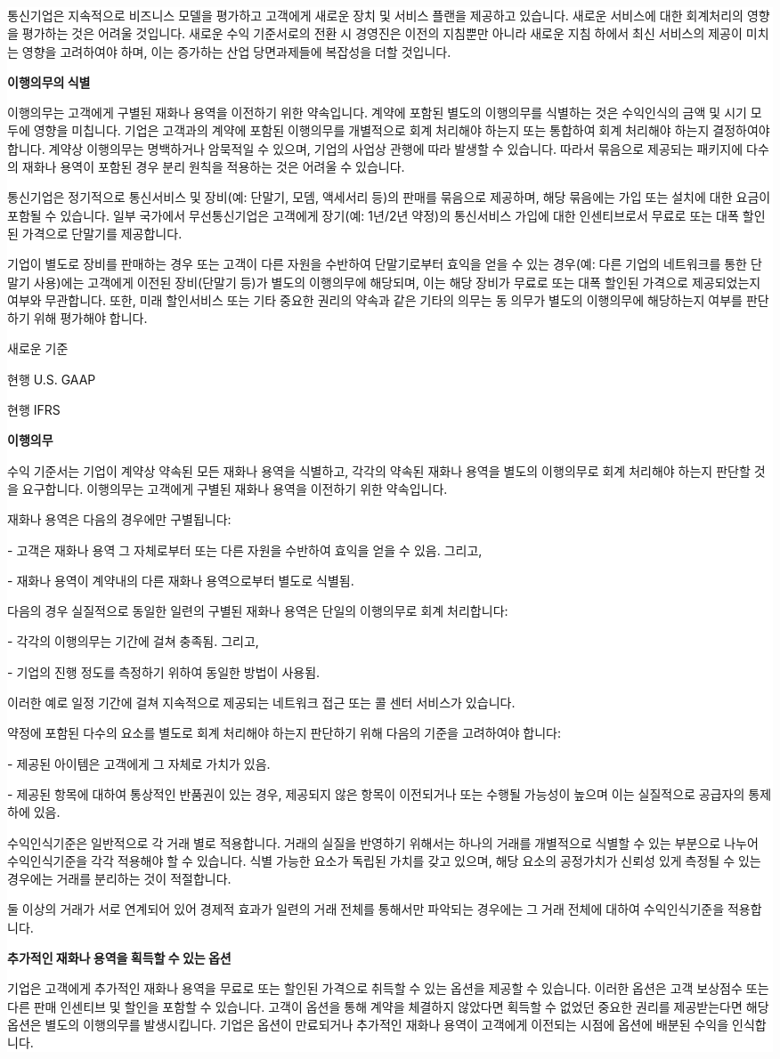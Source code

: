 통신기업은 지속적으로 비즈니스 모델을 평가하고 고객에게 새로운 장치 및 서비스 플랜을 제공하고 있습니다. 새로운 서비스에 대한 회계처리의 영향을 평가하는 것은 어려울 것입니다. 새로운 수익 기준서로의 전환 시 경영진은 이전의 지침뿐만 아니라 새로운 지침 하에서 최신 서비스의 제공이 미치는 영향을 고려하여야 하며, 이는 증가하는 산업 당면과제들에 복잡성을 더할 것입니다.

  

**이행의무의 식별**

  

이행의무는 고객에게 구별된 재화나 용역을 이전하기 위한 약속입니다. 계약에 포함된 별도의 이행의무를 식별하는 것은 수익인식의 금액 및 시기 모두에 영향을 미칩니다. 기업은 고객과의 계약에 포함된 이행의무를 개별적으로 회계 처리해야 하는지 또는 통합하여 회계 처리해야 하는지 결정하여야 합니다. 계약상 이행의무는 명백하거나 암묵적일 수 있으며, 기업의 사업상 관행에 따라 발생할 수 있습니다. 따라서 묶음으로 제공되는 패키지에 다수의 재화나 용역이 포함된 경우 분리 원칙을 적용하는 것은 어려울 수 있습니다.

  

통신기업은 정기적으로 통신서비스 및 장비(예: 단말기, 모뎀, 액세서리 등)의 판매를 묶음으로 제공하며, 해당 묶음에는 가입 또는 설치에 대한 요금이 포함될 수 있습니다. 일부 국가에서 무선통신기업은 고객에게 장기(예: 1년/2년 약정)의 통신서비스 가입에 대한 인센티브로서 무료로 또는 대폭 할인된 가격으로 단말기를 제공합니다.

  

기업이 별도로 장비를 판매하는 경우 또는 고객이 다른 자원을 수반하여 단말기로부터 효익을 얻을 수 있는 경우(예: 다른 기업의 네트워크를 통한 단말기 사용)에는 고객에게 이전된 장비(단말기 등)가 별도의 이행의무에 해당되며, 이는 해당 장비가 무료로 또는 대폭 할인된 가격으로 제공되었는지 여부와 무관합니다. 또한, 미래 할인서비스 또는 기타 중요한 권리의 약속과 같은 기타의 의무는 동 의무가 별도의 이행의무에 해당하는지 여부를 판단하기 위해 평가해야 합니다.

  

새로운 기준

현행 U.S. GAAP

현행 IFRS

**이행의무**

수익 기준서는 기업이 계약상 약속된 모든 재화나 용역을 식별하고, 각각의 약속된 재화나 용역을 별도의 이행의무로 회계 처리해야 하는지 판단할 것을 요구합니다. 이행의무는 고객에게 구별된 재화나 용역을 이전하기 위한 약속입니다.

재화나 용역은 다음의 경우에만 구별됩니다:

\- 고객은 재화나 용역 그 자체로부터 또는 다른 자원을 수반하여 효익을 얻을 수 있음. 그리고,

\- 재화나 용역이 계약내의 다른 재화나 용역으로부터 별도로 식별됨.

다음의 경우 실질적으로 동일한 일련의 구별된 재화나 용역은 단일의 이행의무로 회계 처리합니다:

\- 각각의 이행의무는 기간에 걸쳐 충족됨. 그리고,

\- 기업의 진행 정도를 측정하기 위하여 동일한 방법이 사용됨.

이러한 예로 일정 기간에 걸쳐 지속적으로 제공되는 네트워크 접근 또는 콜 센터 서비스가 있습니다.

약정에 포함된 다수의 요소를 별도로 회계 처리해야 하는지 판단하기 위해 다음의 기준을 고려하여야 합니다:

\- 제공된 아이템은 고객에게 그 자체로 가치가 있음.

\- 제공된 항목에 대하여 통상적인 반품권이 있는 경우, 제공되지 않은 항목이 이전되거나 또는 수행될 가능성이 높으며 이는 실질적으로 공급자의 통제하에 있음.

수익인식기준은 일반적으로 각 거래 별로 적용합니다. 거래의 실질을 반영하기 위해서는 하나의 거래를 개별적으로 식별할 수 있는 부분으로 나누어 수익인식기준을 각각 적용해야 할 수 있습니다. 식별 가능한 요소가 독립된 가치를 갖고 있으며, 해당 요소의 공정가치가 신뢰성 있게 측정될 수 있는 경우에는 거래를 분리하는 것이 적절합니다.

둘 이상의 거래가 서로 연계되어 있어 경제적 효과가 일련의 거래 전체를 통해서만 파악되는 경우에는 그 거래 전체에 대하여 수익인식기준을 적용합니다.

**추가적인 재화나 용역을 획득할 수 있는 옵션**

기업은 고객에게 추가적인 재화나 용역을 무료로 또는 할인된 가격으로 취득할 수 있는 옵션을 제공할 수 있습니다. 이러한 옵션은 고객 보상점수 또는 다른 판매 인센티브 및 할인을 포함할 수 있습니다. 고객이 옵션을 통해 계약을 체결하지 않았다면 획득할 수 없었던 중요한 권리를 제공받는다면 해당 옵션은 별도의 이행의무를 발생시킵니다. 기업은 옵션이 만료되거나 추가적인 재화나 용역이 고객에게 이전되는 시점에 옵션에 배분된 수익을 인식합니다.
